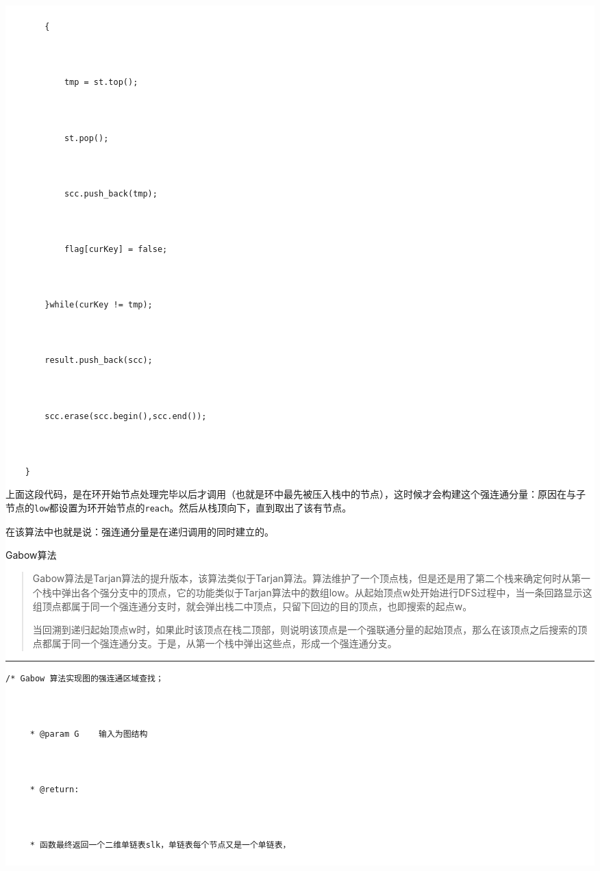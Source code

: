 ```

        {



            tmp = st.top();



            st.pop();



            scc.push_back(tmp);



            flag[curKey] = false;



        }while(curKey != tmp);



        result.push_back(scc);



        scc.erase(scc.begin(),scc.end());        



    }
```

上面这段代码，是在环开始节点处理完毕以后才调用（也就是环中最先被压入栈中的节点），这时候才会构建这个强连通分量：原因在与子节点的`low`都设置为环开始节点的`reach`。然后从栈顶向下，直到取出了该有节点。

在该算法中也就是说：强连通分量是在递归调用的同时建立的。

Gabow算法

> Gabow算法是Tarjan算法的提升版本，该算法类似于Tarjan算法。算法维护了一个顶点栈，但是还是用了第二个栈来确定何时从第一个栈中弹出各个强分支中的顶点，它的功能类似于Tarjan算法中的数组low。从起始顶点w处开始进行DFS过程中，当一条回路显示这组顶点都属于同一个强连通分支时，就会弹出栈二中顶点，只留下回边的目的顶点，也即搜索的起点w。
>
> 当回溯到递归起始顶点w时，如果此时该顶点在栈二顶部，则说明该顶点是一个强联通分量的起始顶点，那么在该顶点之后搜索的顶点都属于同一个强连通分支。于是，从第一个栈中弹出这些点，形成一个强连通分支。

------

```
/* Gabow 算法实现图的强连通区域查找；



     * @param G    输入为图结构



     * @return:



     * 函数最终返回一个二维单链表slk，单链表每个节点又是一个单链表，


```